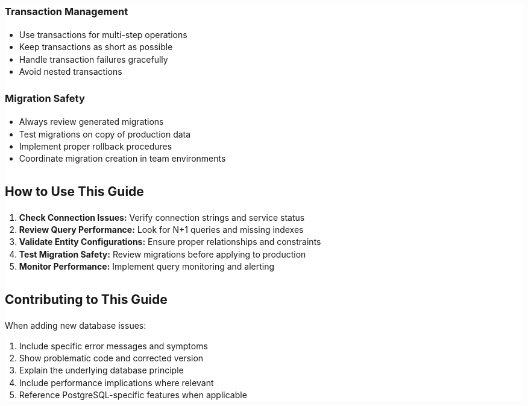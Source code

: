 ### Transaction Management
- Use transactions for multi-step operations
- Keep transactions as short as possible
- Handle transaction failures gracefully
- Avoid nested transactions

### Migration Safety
- Always review generated migrations
- Test migrations on copy of production data
- Implement proper rollback procedures
- Coordinate migration creation in team environments

## How to Use This Guide

1. **Check Connection Issues:** Verify connection strings and service status
2. **Review Query Performance:** Look for N+1 queries and missing indexes
3. **Validate Entity Configurations:** Ensure proper relationships and constraints
4. **Test Migration Safety:** Review migrations before applying to production
5. **Monitor Performance:** Implement query monitoring and alerting

## Contributing to This Guide

When adding new database issues:
1. Include specific error messages and symptoms
2. Show problematic code and corrected version
3. Explain the underlying database principle
4. Include performance implications where relevant
5. Reference PostgreSQL-specific features when applicable